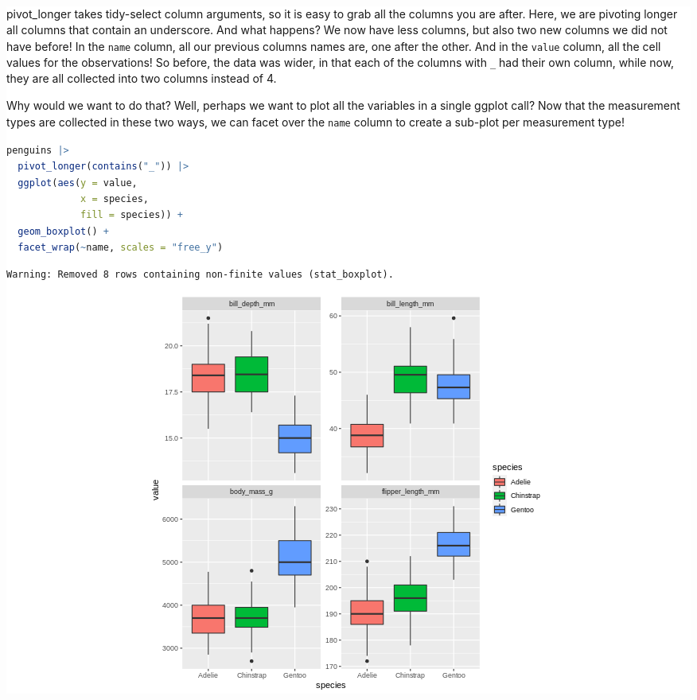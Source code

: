 pivot_longer takes tidy-select column arguments, so it is easy to grab all the columns you are after. Here, we are pivoting longer all columns that contain an underscore. And what happens? We now have less columns, but also two new columns we did not have before! In the `name` column, all our previous columns names are, one after the other. And in the `value` column, all the cell values for the observations! 
So before, the data was wider, in that each of the columns with `_` had their own column, while now, they are all collected into two columns instead of 4.

Why would we want to do that? Well, perhaps we want to plot all the variables in a single ggplot call? Now that the measurement types are collected in these two ways, we can facet over the `name` column to create a sub-plot per measurement type!


```r
penguins |> 
  pivot_longer(contains("_")) |> 
  ggplot(aes(y = value, 
             x = species,
             fill = species)) +
  geom_boxplot() +
  facet_wrap(~name, scales = "free_y")
```

```{.warning}
Warning: Removed 8 rows containing non-finite values (stat_boxplot).
```

<img src="fig/07-data-reshaping-rendered-unnamed-chunk-4-1.png" style="display: block; margin: auto;" />
